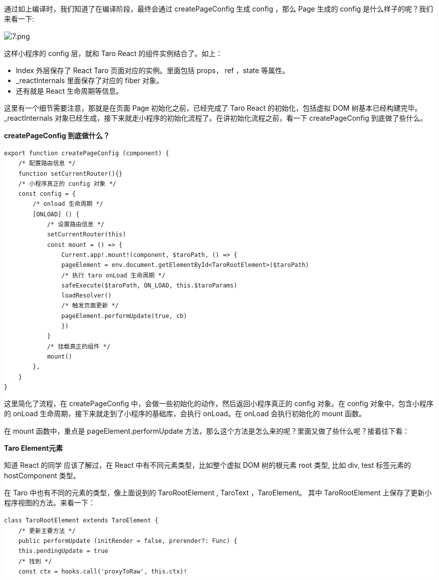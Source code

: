 通过如上编译时，我们知道了在编译阶段，最终会通过 createPageConfig 生成 config ，那么 Page 生成的 config 是什么样子的呢？我们来看一下:

![7.png](https://p3-juejin.byteimg.com/tos-cn-i-k3u1fbpfcp/c985f5f578e04c668bc4bc274b51fcc4~tplv-k3u1fbpfcp-jj-mark:1600:0:0:0:q75.jpg#?w=1558&h=1190&s=326474&e=png&b=262a34)

这样小程序的 config 层，就和 Taro React 的组件实例结合了。如上：

*   Index 外层保存了 React Taro 页面对应的实例。里面包括 props， ref ，state 等属性。
*   \_reactInternals 里面保存了对应的 fiber 对象。
*   还有就是 React 生命周期等信息。

这里有一个细节需要注意，那就是在页面 Page 初始化之前，已经完成了 Taro React 的初始化，包括虚拟 DOM 树基本已经构建完毕。\_reactInternals 对象已经生成，接下来就走小程序的初始化流程了。在讲初始化流程之前，看一下 createPageConfig 到底做了些什么。

**createPageConfig 到底做什么？**

    export function createPageConfig (component) {
        /* 配置路由信息 */
        function setCurrentRouter(){}
        /* 小程序真正的 config 对象 */
        const config = {
            /* onload 生命周期 */
            [ONLOAD] () {
                /* 设置路由信息 */
                setCurrentRouter(this)
                const mount = () => {
                    Current.app!.mount!(component, $taroPath, () => {
                    pageElement = env.document.getElementById<TaroRootElement>($taroPath)
                    /* 执行 taro onLoad 生命周期 */
                    safeExecute($taroPath, ON_LOAD, this.$taroParams)
                    loadResolver()
                    /* 触发页面更新 */
                    pageElement.performUpdate(true, cb)
                    })
                }
                /* 挂载真正的组件 */
                mount()
            },
        }
    }
    

这里简化了流程，在 createPageConfig 中，会做一些初始化的动作，然后返回小程序真正的 config 对象。在 config 对象中，包含小程序的 onLoad 生命周期，接下来就走到了小程序的基础库，会执行 onLoad。在 onLoad 会执行初始化的 mount 函数。

在 mount 函数中，重点是 pageElement.performUpdate 方法，那么这个方法是怎么来的呢？里面又做了些什么呢？接着往下看：

**Taro Element元素**

知道 React 的同学 应该了解过，在 React 中有不同元素类型，比如整个虚拟 DOM 树的根元素 root 类型, 比如 div, test 标签元素的 hostComponent 类型。

在 Taro 中也有不同的元素的类型，像上面说到的 TaroRootElement , TaroText ，TaroElement。 其中 TaroRootElement 上保存了更新小程序视图的方法。来看一下：

    class TaroRootElement extends TaroElement {
        /* 更新主要方法 */
        public performUpdate (initRender = false, prerender?: Func) {
        this.pendingUpdate = true
        /* 找到 */
        const ctx = hooks.call('proxyToRaw', this.ctx)!
    
